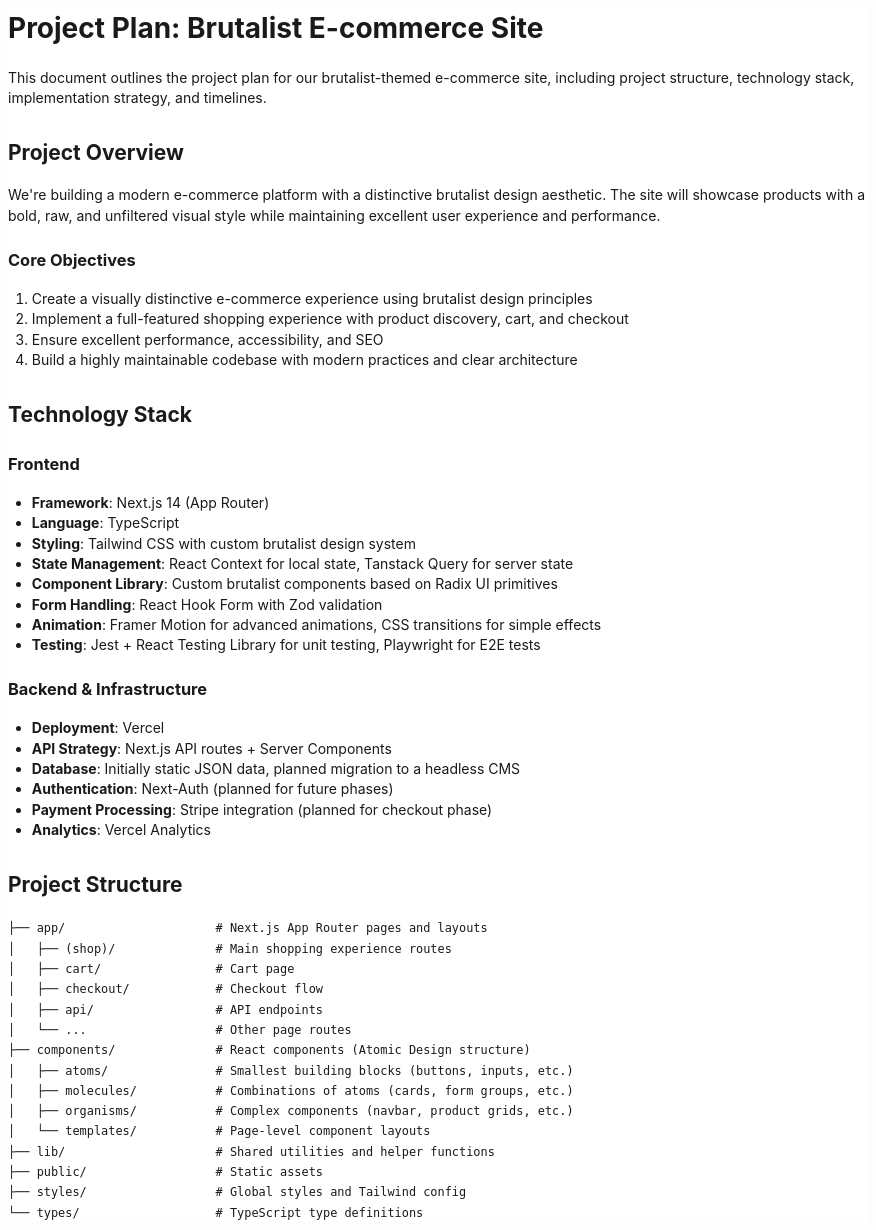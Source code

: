 # Project Plan: Brutalist E-commerce Site

This document outlines the project plan for our brutalist-themed e-commerce site, including project structure, technology stack, implementation strategy, and timelines.

## Project Overview

We're building a modern e-commerce platform with a distinctive brutalist design aesthetic. The site will showcase products with a bold, raw, and unfiltered visual style while maintaining excellent user experience and performance.

### Core Objectives

1. Create a visually distinctive e-commerce experience using brutalist design principles
2. Implement a full-featured shopping experience with product discovery, cart, and checkout
3. Ensure excellent performance, accessibility, and SEO
4. Build a highly maintainable codebase with modern practices and clear architecture

## Technology Stack

### Frontend
- **Framework**: Next.js 14 (App Router)
- **Language**: TypeScript
- **Styling**: Tailwind CSS with custom brutalist design system
- **State Management**: React Context for local state, Tanstack Query for server state
- **Component Library**: Custom brutalist components based on Radix UI primitives
- **Form Handling**: React Hook Form with Zod validation
- **Animation**: Framer Motion for advanced animations, CSS transitions for simple effects
- **Testing**: Jest + React Testing Library for unit testing, Playwright for E2E tests

### Backend & Infrastructure
- **Deployment**: Vercel
- **API Strategy**: Next.js API routes + Server Components
- **Database**: Initially static JSON data, planned migration to a headless CMS
- **Authentication**: Next-Auth (planned for future phases)
- **Payment Processing**: Stripe integration (planned for checkout phase)
- **Analytics**: Vercel Analytics

## Project Structure

```
├── app/                     # Next.js App Router pages and layouts
│   ├── (shop)/              # Main shopping experience routes
│   ├── cart/                # Cart page
│   ├── checkout/            # Checkout flow
│   ├── api/                 # API endpoints
│   └── ...                  # Other page routes
├── components/              # React components (Atomic Design structure)
│   ├── atoms/               # Smallest building blocks (buttons, inputs, etc.)
│   ├── molecules/           # Combinations of atoms (cards, form groups, etc.)
│   ├── organisms/           # Complex components (navbar, product grids, etc.)
│   └── templates/           # Page-level component layouts
├── lib/                     # Shared utilities and helper functions
├── public/                  # Static assets
├── styles/                  # Global styles and Tailwind config
└── types/                   # TypeScript type definitions
```
